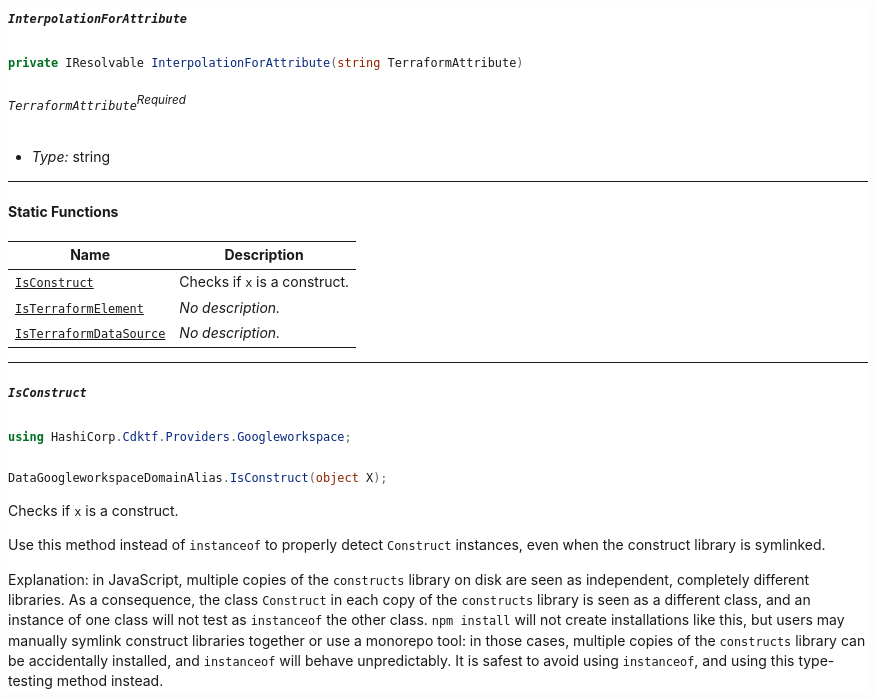 
##### `InterpolationForAttribute` <a name="InterpolationForAttribute" id="@cdktf/provider-googleworkspace.dataGoogleworkspaceDomainAlias.DataGoogleworkspaceDomainAlias.interpolationForAttribute"></a>

```csharp
private IResolvable InterpolationForAttribute(string TerraformAttribute)
```

###### `TerraformAttribute`<sup>Required</sup> <a name="TerraformAttribute" id="@cdktf/provider-googleworkspace.dataGoogleworkspaceDomainAlias.DataGoogleworkspaceDomainAlias.interpolationForAttribute.parameter.terraformAttribute"></a>

- *Type:* string

---

#### Static Functions <a name="Static Functions" id="Static Functions"></a>

| **Name** | **Description** |
| --- | --- |
| <code><a href="#@cdktf/provider-googleworkspace.dataGoogleworkspaceDomainAlias.DataGoogleworkspaceDomainAlias.isConstruct">IsConstruct</a></code> | Checks if `x` is a construct. |
| <code><a href="#@cdktf/provider-googleworkspace.dataGoogleworkspaceDomainAlias.DataGoogleworkspaceDomainAlias.isTerraformElement">IsTerraformElement</a></code> | *No description.* |
| <code><a href="#@cdktf/provider-googleworkspace.dataGoogleworkspaceDomainAlias.DataGoogleworkspaceDomainAlias.isTerraformDataSource">IsTerraformDataSource</a></code> | *No description.* |

---

##### `IsConstruct` <a name="IsConstruct" id="@cdktf/provider-googleworkspace.dataGoogleworkspaceDomainAlias.DataGoogleworkspaceDomainAlias.isConstruct"></a>

```csharp
using HashiCorp.Cdktf.Providers.Googleworkspace;

DataGoogleworkspaceDomainAlias.IsConstruct(object X);
```

Checks if `x` is a construct.

Use this method instead of `instanceof` to properly detect `Construct`
instances, even when the construct library is symlinked.

Explanation: in JavaScript, multiple copies of the `constructs` library on
disk are seen as independent, completely different libraries. As a
consequence, the class `Construct` in each copy of the `constructs` library
is seen as a different class, and an instance of one class will not test as
`instanceof` the other class. `npm install` will not create installations
like this, but users may manually symlink construct libraries together or
use a monorepo tool: in those cases, multiple copies of the `constructs`
library can be accidentally installed, and `instanceof` will behave
unpredictably. It is safest to avoid using `instanceof`, and using
this type-testing method instead.
